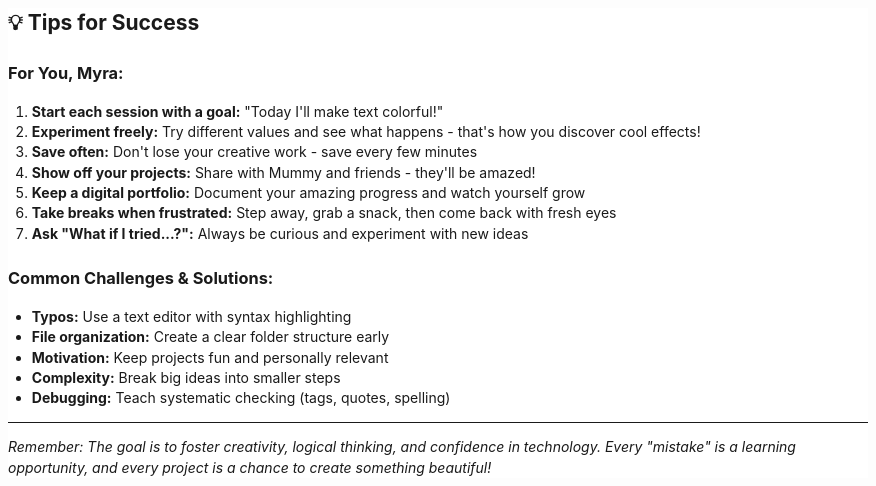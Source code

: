 
## 💡 Tips for Success

### **For You, Myra:**
1. **Start each session with a goal:** "Today I'll make text colorful!"
2. **Experiment freely:** Try different values and see what happens - that's how you discover cool effects!
3. **Save often:** Don't lose your creative work - save every few minutes
4. **Show off your projects:** Share with Mummy and friends - they'll be amazed!
5. **Keep a digital portfolio:** Document your amazing progress and watch yourself grow
6. **Take breaks when frustrated:** Step away, grab a snack, then come back with fresh eyes
7. **Ask "What if I tried...?":** Always be curious and experiment with new ideas

### **Common Challenges & Solutions:**
- **Typos:** Use a text editor with syntax highlighting
- **File organization:** Create a clear folder structure early
- **Motivation:** Keep projects fun and personally relevant
- **Complexity:** Break big ideas into smaller steps
- **Debugging:** Teach systematic checking (tags, quotes, spelling)

---

*Remember: The goal is to foster creativity, logical thinking, and confidence in technology. Every "mistake" is a learning opportunity, and every project is a chance to create something beautiful!*
